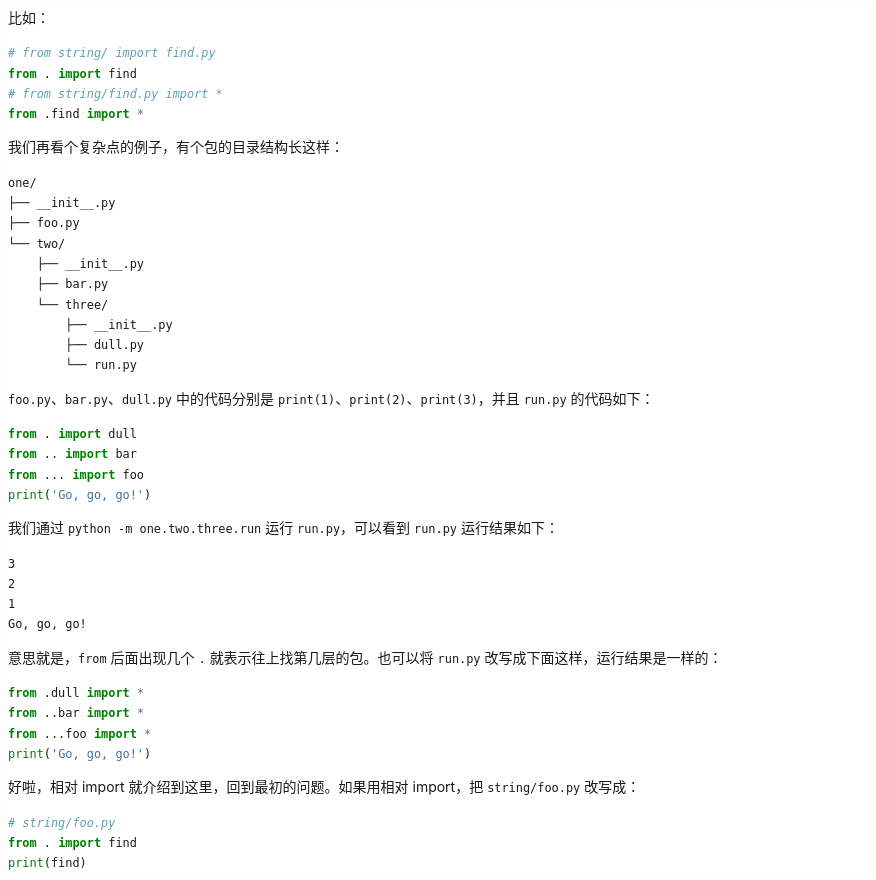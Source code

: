 比如：

```python
# from string/ import find.py
from . import find
# from string/find.py import *
from .find import *
```

我们再看个复杂点的例子，有个包的目录结构长这样：

```
one/
├── __init__.py
├── foo.py
└── two/
    ├── __init__.py
    ├── bar.py
    └── three/
        ├── __init__.py
        ├── dull.py
        └── run.py
```

`foo.py`、`bar.py`、`dull.py` 中的代码分别是 `print(1)`、`print(2)`、`print(3)`，并且 `run.py` 的代码如下：

```python
from . import dull
from .. import bar
from ... import foo
print('Go, go, go!')
```

我们通过 `python -m one.two.three.run` 运行 `run.py`，可以看到 `run.py` 运行结果如下：

```
3
2
1
Go, go, go!
```

意思就是，`from` 后面出现几个 `.` 就表示往上找第几层的包。也可以将 `run.py` 改写成下面这样，运行结果是一样的：

```python
from .dull import *
from ..bar import *
from ...foo import *
print('Go, go, go!')
```

好啦，相对 import 就介绍到这里，回到最初的问题。如果用相对 import，把 `string/foo.py` 改写成：

```python
# string/foo.py
from . import find
print(find)
```
